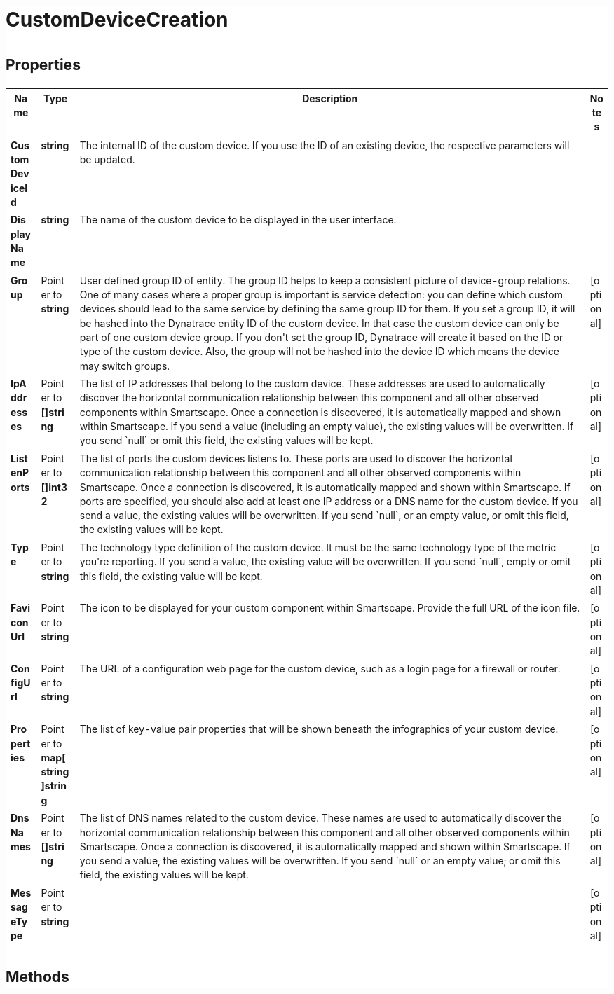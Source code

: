 # CustomDeviceCreation

## Properties

Name | Type | Description | Notes
------------ | ------------- | ------------- | -------------
**CustomDeviceId** | **string** | The internal ID of the custom device.    If you use the ID of an existing device, the respective parameters will be updated. | 
**DisplayName** | **string** | The name of the custom device to be displayed in the user interface. | 
**Group** | Pointer to **string** | User defined group ID of entity.   The group ID helps to keep a consistent picture of device-group relations. One of many cases where a proper group is important is service detection: you can define which custom devices should lead to the same service by defining the same group ID for them.   If you set a group ID, it will be hashed into the Dynatrace entity ID of the custom device. In that case the custom device can only be part of one custom device group.   If you don&#39;t set the group ID, Dynatrace will create it based on the ID or type of the custom device. Also, the group will not be hashed into the device ID which means the device may switch groups. | [optional] 
**IpAddresses** | Pointer to **[]string** | The list of IP addresses that belong to the custom device.   These addresses are used to automatically discover the horizontal communication relationship between this component and all other observed components within Smartscape. Once a connection is discovered, it is automatically mapped and shown within Smartscape.   If you send a value (including an empty value), the existing values will be overwritten.   If you send &#x60;null&#x60; or omit this field, the existing values will be kept. | [optional] 
**ListenPorts** | Pointer to **[]int32** | The list of ports the custom devices listens to.   These ports are used to discover the horizontal communication relationship between this component and all other observed components within Smartscape.   Once a connection is discovered, it is automatically mapped and shown within Smartscape.   If ports are specified, you should also add at least one IP address or a DNS name for the custom device.   If you send a value, the existing values will be overwritten.   If you send &#x60;null&#x60;, or an empty value, or omit this field, the existing values will be kept. | [optional] 
**Type** | Pointer to **string** | The technology type definition of the custom device.   It must be the same technology type of the metric you&#39;re reporting.   If you send a value, the existing value will be overwritten.   If you send &#x60;null&#x60;, empty or omit this field, the existing value will be kept. | [optional] 
**FaviconUrl** | Pointer to **string** | The icon to be displayed for your custom component within Smartscape. Provide the full URL of the icon file. | [optional] 
**ConfigUrl** | Pointer to **string** | The URL of a configuration web page for the custom device, such as a login page for a firewall or router. | [optional] 
**Properties** | Pointer to **map[string]string** | The list of key-value pair properties that will be shown beneath the infographics of your custom device. | [optional] 
**DnsNames** | Pointer to **[]string** | The list of DNS names related to the custom device.   These names are used to automatically discover the horizontal communication relationship between this component and all other observed components within Smartscape. Once a connection is discovered, it is automatically mapped and shown within Smartscape.   If you send a value, the existing values will be overwritten.   If you send &#x60;null&#x60; or an empty value; or omit this field, the existing values will be kept. | [optional] 
**MessageType** | Pointer to **string** |  | [optional] 

## Methods

